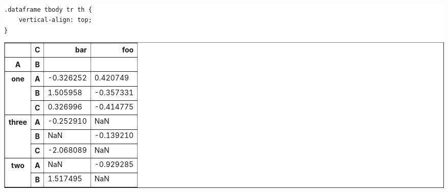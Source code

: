     .dataframe tbody tr th {
        vertical-align: top;
    }
</style>
<table border="1" class="dataframe">
  <thead>
    <tr style="text-align: right;">
      <th></th>
      <th>C</th>
      <th>bar</th>
      <th>foo</th>
    </tr>
    <tr>
      <th>A</th>
      <th>B</th>
      <th></th>
      <th></th>
    </tr>
  </thead>
  <tbody>
    <tr>
      <th rowspan="3" valign="top">one</th>
      <th>A</th>
      <td>-0.326252</td>
      <td>0.420749</td>
    </tr>
    <tr>
      <th>B</th>
      <td>1.505958</td>
      <td>-0.357331</td>
    </tr>
    <tr>
      <th>C</th>
      <td>0.326996</td>
      <td>-0.414775</td>
    </tr>
    <tr>
      <th rowspan="3" valign="top">three</th>
      <th>A</th>
      <td>-0.252910</td>
      <td>NaN</td>
    </tr>
    <tr>
      <th>B</th>
      <td>NaN</td>
      <td>-0.139210</td>
    </tr>
    <tr>
      <th>C</th>
      <td>-2.068089</td>
      <td>NaN</td>
    </tr>
    <tr>
      <th rowspan="3" valign="top">two</th>
      <th>A</th>
      <td>NaN</td>
      <td>-0.929285</td>
    </tr>
    <tr>
      <th>B</th>
      <td>1.517495</td>
      <td>NaN</td>
    </tr>
    <tr>